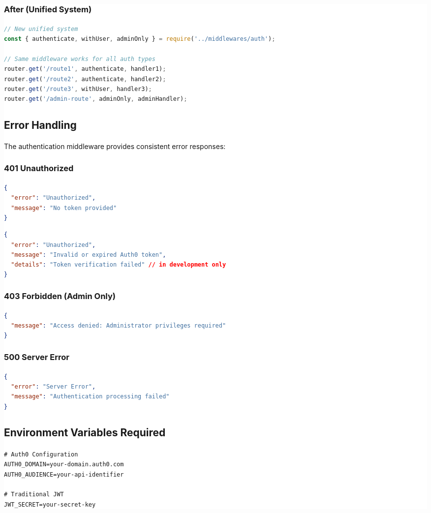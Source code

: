 ### After (Unified System)
```javascript
// New unified system
const { authenticate, withUser, adminOnly } = require('../middlewares/auth');

// Same middleware works for all auth types
router.get('/route1', authenticate, handler1);
router.get('/route2', authenticate, handler2);
router.get('/route3', withUser, handler3);
router.get('/admin-route', adminOnly, adminHandler);
```

## Error Handling

The authentication middleware provides consistent error responses:

### 401 Unauthorized
```json
{
  "error": "Unauthorized",
  "message": "No token provided"
}
```

```json
{
  "error": "Unauthorized", 
  "message": "Invalid or expired Auth0 token",
  "details": "Token verification failed" // in development only
}
```

### 403 Forbidden (Admin Only)
```json
{
  "message": "Access denied: Administrator privileges required"
}
```

### 500 Server Error
```json
{
  "error": "Server Error",
  "message": "Authentication processing failed"
}
```

## Environment Variables Required

```env
# Auth0 Configuration
AUTH0_DOMAIN=your-domain.auth0.com
AUTH0_AUDIENCE=your-api-identifier

# Traditional JWT
JWT_SECRET=your-secret-key
```
